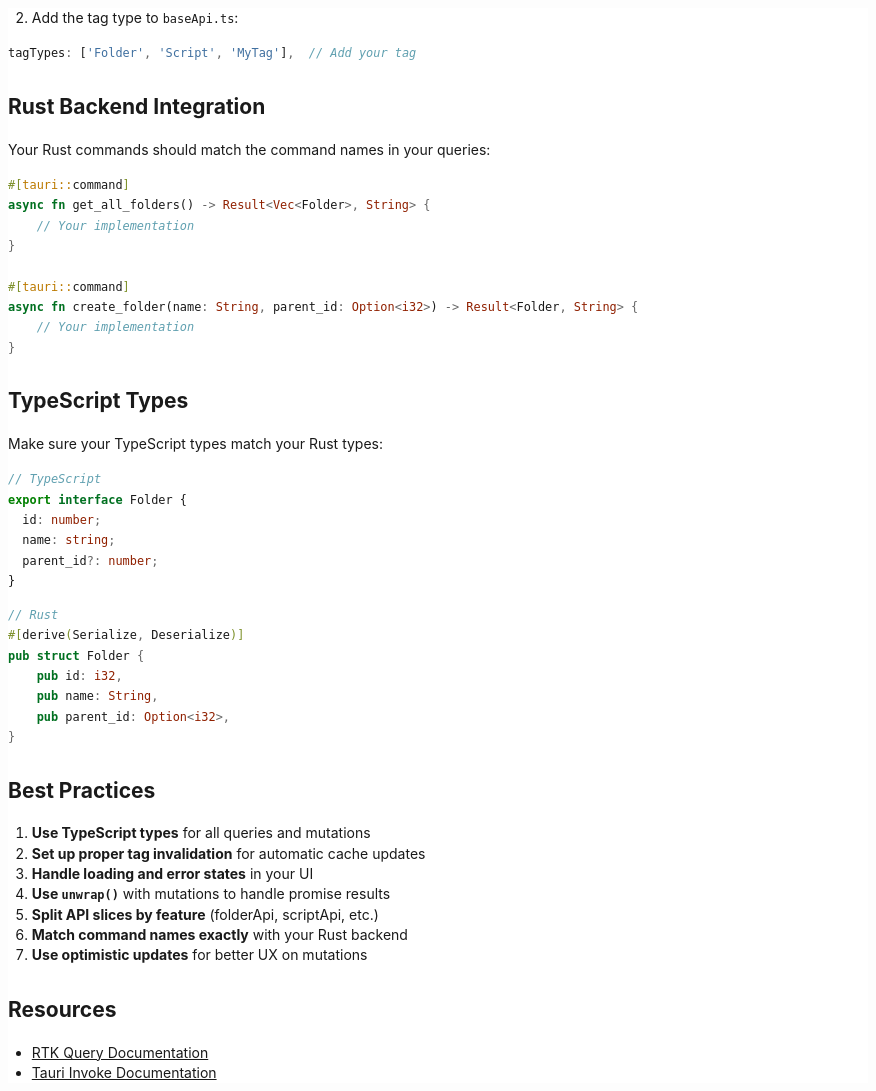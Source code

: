 2. Add the tag type to `baseApi.ts`:

```typescript
tagTypes: ['Folder', 'Script', 'MyTag'],  // Add your tag
```

## Rust Backend Integration

Your Rust commands should match the command names in your queries:

```rust
#[tauri::command]
async fn get_all_folders() -> Result<Vec<Folder>, String> {
    // Your implementation
}

#[tauri::command]
async fn create_folder(name: String, parent_id: Option<i32>) -> Result<Folder, String> {
    // Your implementation
}
```

## TypeScript Types

Make sure your TypeScript types match your Rust types:

```typescript
// TypeScript
export interface Folder {
  id: number;
  name: string;
  parent_id?: number;
}
```

```rust
// Rust
#[derive(Serialize, Deserialize)]
pub struct Folder {
    pub id: i32,
    pub name: String,
    pub parent_id: Option<i32>,
}
```

## Best Practices

1. **Use TypeScript types** for all queries and mutations
2. **Set up proper tag invalidation** for automatic cache updates
3. **Handle loading and error states** in your UI
4. **Use `unwrap()`** with mutations to handle promise results
5. **Split API slices by feature** (folderApi, scriptApi, etc.)
6. **Match command names exactly** with your Rust backend
7. **Use optimistic updates** for better UX on mutations

## Resources

- [RTK Query Documentation](https://redux-toolkit.js.org/rtk-query/overview)
- [Tauri Invoke Documentation](https://tauri.app/v1/guides/features/command)

